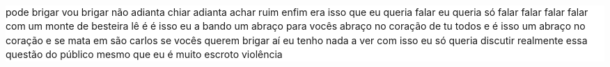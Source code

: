 pode brigar vou brigar não adianta chiar
adianta achar ruim enfim era isso que eu
queria falar eu queria só falar falar
falar falar com um monte de besteira lê
é é isso eu a bando um abraço para vocês
abraço no coração de tu todos e é isso
um abraço no coração e se mata em são
carlos se vocês querem brigar aí eu
tenho nada a ver com isso eu só queria
discutir realmente essa questão do
público mesmo que eu
é muito escroto violência